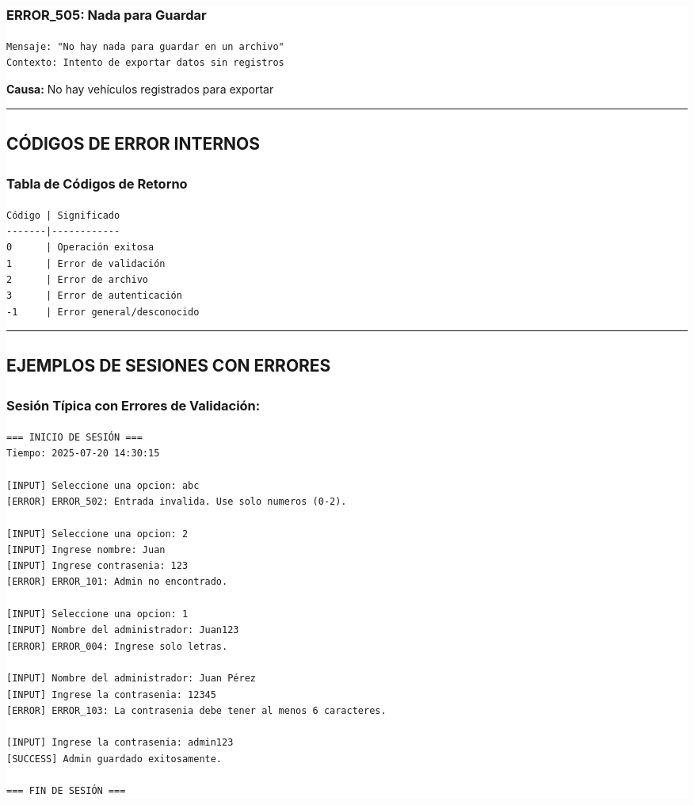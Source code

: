 
### **ERROR_505: Nada para Guardar**
```
Mensaje: "No hay nada para guardar en un archivo"
Contexto: Intento de exportar datos sin registros
```
**Causa:** No hay vehículos registrados para exportar

---

## CÓDIGOS DE ERROR INTERNOS

### **Tabla de Códigos de Retorno**
```
Código | Significado
-------|------------
0      | Operación exitosa
1      | Error de validación
2      | Error de archivo
3      | Error de autenticación
-1     | Error general/desconocido
```

---

## EJEMPLOS DE SESIONES CON ERRORES

### **Sesión Típica con Errores de Validación:**
```
=== INICIO DE SESIÓN ===
Tiempo: 2025-07-20 14:30:15

[INPUT] Seleccione una opcion: abc
[ERROR] ERROR_502: Entrada invalida. Use solo numeros (0-2).

[INPUT] Seleccione una opcion: 2
[INPUT] Ingrese nombre: Juan
[INPUT] Ingrese contrasenia: 123
[ERROR] ERROR_101: Admin no encontrado.

[INPUT] Seleccione una opcion: 1
[INPUT] Nombre del administrador: Juan123
[ERROR] ERROR_004: Ingrese solo letras.

[INPUT] Nombre del administrador: Juan Pérez
[INPUT] Ingrese la contrasenia: 12345
[ERROR] ERROR_103: La contrasenia debe tener al menos 6 caracteres.

[INPUT] Ingrese la contrasenia: admin123
[SUCCESS] Admin guardado exitosamente.

=== FIN DE SESIÓN ===
```
